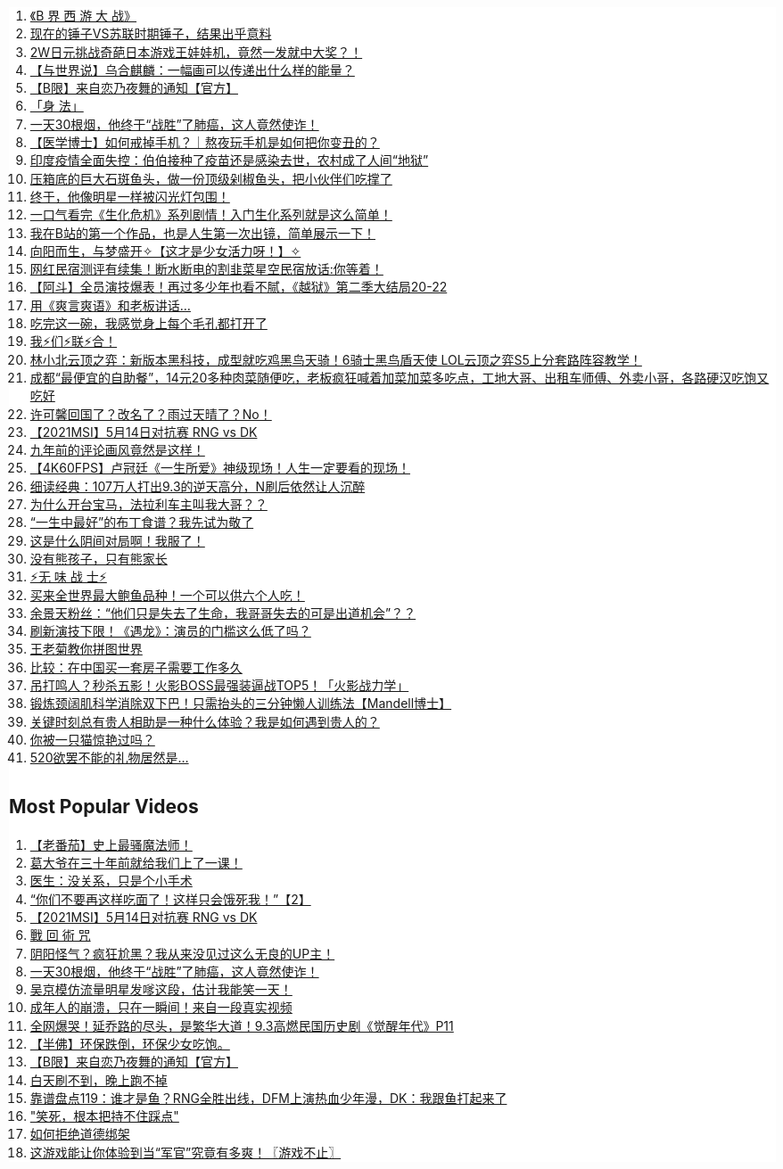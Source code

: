 1. [《B 界 西 游 大 战》](https://www.bilibili.com/video/BV1bU4y1t7ED)
1. [现在的锤子VS苏联时期锤子，结果出乎意料](https://www.bilibili.com/video/BV15f4y1Y7xX)
1. [2W日元挑战奇葩日本游戏王娃娃机，竟然一发就中大奖？！](https://www.bilibili.com/video/BV1Y64y1C7f8)
1. [【与世界说】乌合麒麟：一幅画可以传递出什么样的能量？](https://www.bilibili.com/video/BV14K4y1d7kQ)
1. [【B限】来自恋乃夜舞的通知【官方】](https://www.bilibili.com/video/BV1Jv4115728)
1. [「身 法」](https://www.bilibili.com/video/BV1qV411E7mB)
1. [一天30根烟，他终于“战胜”了肺癌，这人竟然使诈！](https://www.bilibili.com/video/BV1yq4y1f76M)
1. [【医学博士】如何戒掉手机？｜熬夜玩手机是如何把你变丑的？](https://www.bilibili.com/video/BV1vv41157xT)
1. [印度疫情全面失控：伯伯接种了疫苗还是感染去世，农村成了人间“地狱”](https://www.bilibili.com/video/BV1Zh411e792)
1. [压箱底的巨大石斑鱼头，做一份顶级剁椒鱼头，把小伙伴们吃撑了](https://www.bilibili.com/video/BV1jo4y1m7nb)
1. [终于，他像明星一样被闪光灯包围！](https://www.bilibili.com/video/BV1FK4y1o7Fd)
1. [一口气看完《生化危机》系列剧情！入门生化系列就是这么简单！](https://www.bilibili.com/video/BV1pq4y177QX)
1. [我在B站的第一个作品，也是人生第一次出镜，简单展示一下！](https://www.bilibili.com/video/BV1SA411G7oC)
1. [向阳而生，与梦盛开✧【这才是少女活力呀！】✧](https://www.bilibili.com/video/BV1Ev41157ie)
1. [网红民宿测评有续集！断水断电的割韭菜星空民宿放话:你等着！](https://www.bilibili.com/video/BV1BU4y1t7kv)
1. [【阿斗】全员演技爆表！再过多少年也看不腻，《越狱》第二季大结局20-22](https://www.bilibili.com/video/BV1W541137XH)
1. [用《爽言爽语》和老板讲话…](https://www.bilibili.com/video/BV1po4y1m7fJ)
1. [吃完这一碗，我感觉身上每个毛孔都打开了](https://www.bilibili.com/video/BV1kK4y1A7Lf)
1. [我⚡们⚡联⚡合！](https://www.bilibili.com/video/BV1m64y127nt)
1. [林小北云顶之弈：新版本黑科技，成型就吃鸡黑鸟天骑！6骑士黑鸟盾天使 LOL云顶之弈S5上分套路阵容教学！](https://www.bilibili.com/video/BV1Bv411574W)
1. [成都“最便宜的自助餐”，14元20多种肉菜随便吃，老板疯狂喊着加菜加菜多吃点，工地大哥、出租车师傅、外卖小哥，各路硬汉吃饱又吃好](https://www.bilibili.com/video/BV1dq4y1J7MM)
1. [许可馨回国了？改名了？雨过天晴了？No！](https://www.bilibili.com/video/BV1XK4y1d7Ab)
1. [【2021MSI】5月14日对抗赛 RNG vs DK](https://www.bilibili.com/video/BV1Xy4y1p7wt)
1. [九年前的评论画风竟然是这样！](https://www.bilibili.com/video/BV12q4y177os)
1. [【4K60FPS】卢冠廷《一生所爱》神级现场！人生一定要看的现场！](https://www.bilibili.com/video/BV1nV411E7RX)
1. [细读经典：107万人打出9.3的逆天高分，N刷后依然让人沉醉](https://www.bilibili.com/video/BV1bf4y1a7E8)
1. [为什么开台宝马，法拉利车主叫我大哥？？](https://www.bilibili.com/video/BV1sb4y1f7tt)
1. [“一生中最好”的布丁食谱？我先试为敬了](https://www.bilibili.com/video/BV1G5411u71G)
1. [这是什么阴间对局啊！我服了！](https://www.bilibili.com/video/BV1Jy4y1W73r)
1. [没有熊孩子，只有熊家长](https://www.bilibili.com/video/BV1fN411f78o)
1. [⚡无 味 战 士⚡](https://www.bilibili.com/video/BV1i64y1C7mg)
1. [买来全世界最大鲍鱼品种！一个可以供六个人吃！](https://www.bilibili.com/video/BV1FK4y1P7A8)
1. [余景天粉丝：“他们只是失去了生命，我哥哥失去的可是出道机会”？？](https://www.bilibili.com/video/BV1MU4y1t7mD)
1. [刷新演技下限！《遇龙》：演员的门槛这么低了吗？](https://www.bilibili.com/video/BV1764y1C7Qh)
1. [王老菊教你拼图世界](https://www.bilibili.com/video/BV1mV411E7Cd)
1. [比较：在中国买一套房子需要工作多久](https://www.bilibili.com/video/BV15v41157Ay)
1. [吊打鸣人？秒杀五影！火影BOSS最强装逼战TOP5！「火影战力学」](https://www.bilibili.com/video/BV1Zy4y1p7zT)
1. [锻炼颈阔肌科学消除双下巴！只需抬头的三分钟懒人训练法【Mandell博士】](https://www.bilibili.com/video/BV1dy4y1p7di)
1. [关键时刻总有贵人相助是一种什么体验？我是如何遇到贵人的？](https://www.bilibili.com/video/BV1Cq4y1f74N)
1. [你被一只猫惊艳过吗？](https://www.bilibili.com/video/BV1d54y157iu)
1. [520欲罢不能的礼物居然是…](https://www.bilibili.com/video/BV1Rf4y1a7ym)

## Most Popular Videos
1. [【老番茄】史上最骚魔法师！](https://www.bilibili.com/video/BV1M64y1m7gA)
1. [葛大爷在三十年前就给我们上了一课！](https://www.bilibili.com/video/BV1hA411G7FZ)
1. [医生：没关系，只是个小手术](https://www.bilibili.com/video/BV1k541137Ez)
1. [“你们不要再这样吃面了！这样只会饿死我！”【2】](https://www.bilibili.com/video/BV1e5411374k)
1. [【2021MSI】5月14日对抗赛 RNG vs DK](https://www.bilibili.com/video/BV1Xy4y1p7wt)
1. [戰   回   術   咒](https://www.bilibili.com/video/BV1wB4y1w7Lm)
1. [阴阳怪气？疯狂尬黑？我从来没见过这么无良的UP主！](https://www.bilibili.com/video/BV1iq4y177h4)
1. [一天30根烟，他终于“战胜”了肺癌，这人竟然使诈！](https://www.bilibili.com/video/BV1yq4y1f76M)
1. [吴京模仿流量明星发嗲这段，估计我能笑一天！](https://www.bilibili.com/video/BV1Rq4y1J7ue)
1. [成年人的崩溃，只在一瞬间！来自一段真实视频](https://www.bilibili.com/video/BV17b4y1f7xp)
1. [全网爆哭！延乔路的尽头，是繁华大道！9.3高燃民国历史剧《觉醒年代》P11](https://www.bilibili.com/video/BV1yy4y1p71t)
1. [【半佛】环保跌倒，环保少女吃饱。](https://www.bilibili.com/video/BV11q4y1f7Co)
1. [【B限】来自恋乃夜舞的通知【官方】](https://www.bilibili.com/video/BV1Jv4115728)
1. [白天刷不到，晚上跑不掉](https://www.bilibili.com/video/BV1ab4y1f7Jo)
1. [靠谱盘点119：谁才是鱼？RNG全胜出线，DFM上演热血少年漫，DK：我跟鱼打起来了](https://www.bilibili.com/video/BV1kV411E7W6)
1. ["笑死，根本把持不住踩点"](https://www.bilibili.com/video/BV1Yq4y177H5)
1. [如何拒绝道德绑架](https://www.bilibili.com/video/BV1944y167LU)
1. [这游戏能让你体验到当“军官”究竟有多爽！〖游戏不止〗](https://www.bilibili.com/video/BV1xQ4y1o7jy)
